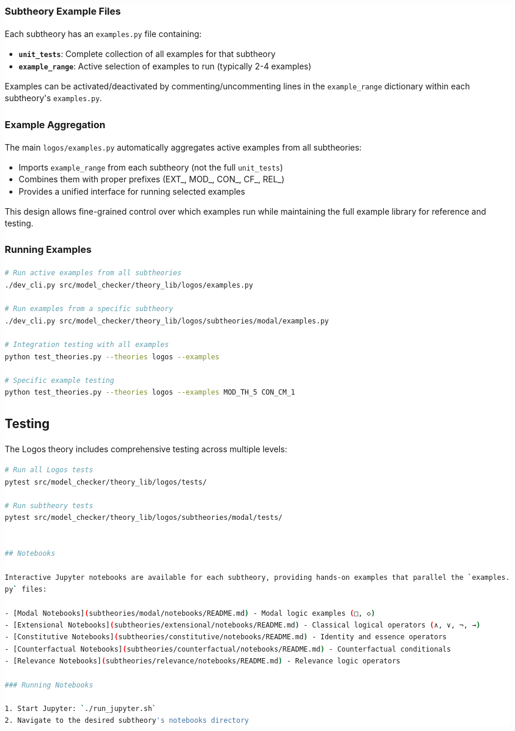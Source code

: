 ### Subtheory Example Files

Each subtheory has an `examples.py` file containing:
- **`unit_tests`**: Complete collection of all examples for that subtheory
- **`example_range`**: Active selection of examples to run (typically 2-4 examples)

Examples can be activated/deactivated by commenting/uncommenting lines in the `example_range` dictionary within each subtheory's `examples.py`.

### Example Aggregation

The main `logos/examples.py` automatically aggregates active examples from all subtheories:
- Imports `example_range` from each subtheory (not the full `unit_tests`)
- Combines them with proper prefixes (EXT_, MOD_, CON_, CF_, REL_)
- Provides a unified interface for running selected examples

This design allows fine-grained control over which examples run while maintaining the full example library for reference and testing.

### Running Examples

```bash
# Run active examples from all subtheories
./dev_cli.py src/model_checker/theory_lib/logos/examples.py

# Run examples from a specific subtheory
./dev_cli.py src/model_checker/theory_lib/logos/subtheories/modal/examples.py

# Integration testing with all examples
python test_theories.py --theories logos --examples

# Specific example testing
python test_theories.py --theories logos --examples MOD_TH_5 CON_CM_1
```

## Testing

The Logos theory includes comprehensive testing across multiple levels:

```bash
# Run all Logos tests
pytest src/model_checker/theory_lib/logos/tests/

# Run subtheory tests
pytest src/model_checker/theory_lib/logos/subtheories/modal/tests/


## Notebooks

Interactive Jupyter notebooks are available for each subtheory, providing hands-on examples that parallel the `examples.py` files:

- [Modal Notebooks](subtheories/modal/notebooks/README.md) - Modal logic examples (□, ◇)
- [Extensional Notebooks](subtheories/extensional/notebooks/README.md) - Classical logical operators (∧, ∨, ¬, →)
- [Constitutive Notebooks](subtheories/constitutive/notebooks/README.md) - Identity and essence operators
- [Counterfactual Notebooks](subtheories/counterfactual/notebooks/README.md) - Counterfactual conditionals
- [Relevance Notebooks](subtheories/relevance/notebooks/README.md) - Relevance logic operators

### Running Notebooks

1. Start Jupyter: `./run_jupyter.sh`
2. Navigate to the desired subtheory's notebooks directory
```